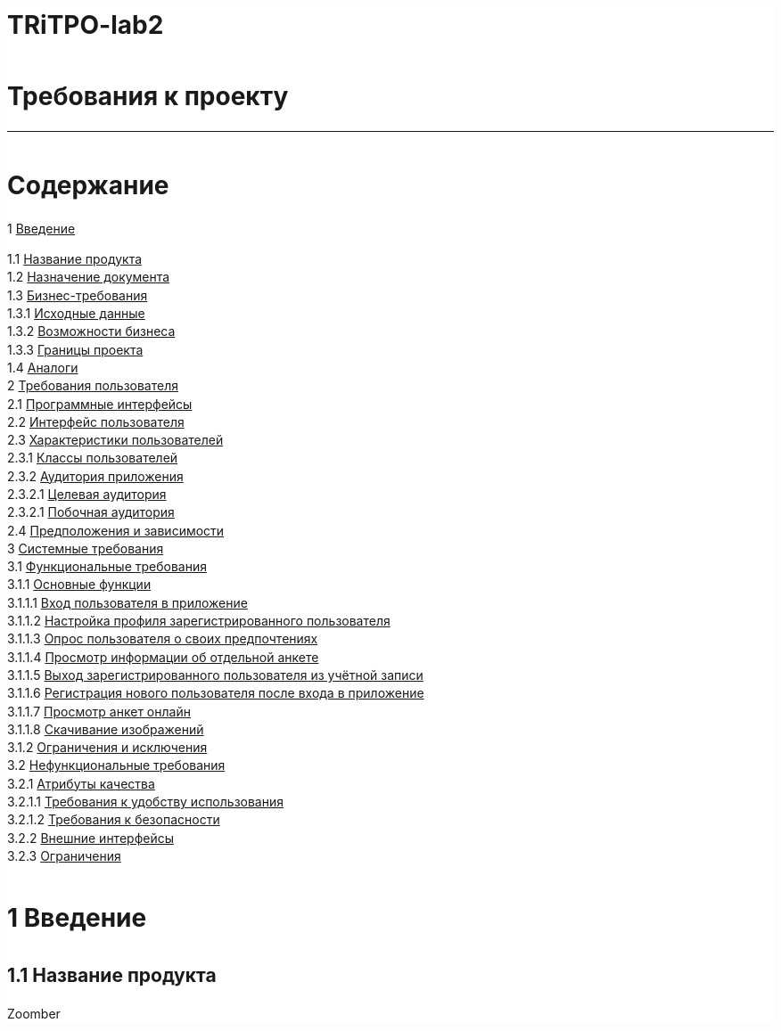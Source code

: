 # TRiTPO-lab2

# Требования к проекту
---
# Содержание
1 [Введение](#intro)

1.1 [Название продукта](#product_name)                    
1.2 [Назначение документа](#appointment)                     
1.3 [Бизнес-требования](#business_requirements)                      
1.3.1 [Исходные данные](#initial_data)  
1.3.2 [Возможности бизнеса](#business_opportunities)  
1.3.3 [Границы проекта](#project_boundary)  
1.4 [Аналоги](#analogues)  
2 [Требования пользователя](#user_requirements)  
2.1 [Программные интерфейсы](#software_interfaces)                        
2.2 [Интерфейс пользователя](#user_interface)  
2.3 [Характеристики пользователей](#user_specifications)  
2.3.1 [Классы пользователей](#user_classes)  
2.3.2 [Аудитория приложения](#application_audience)  
2.3.2.1 [Целевая аудитория](#target_audience)  
2.3.2.1 [Побочная аудитория](#collateral_audience)  
2.4 [Предположения и зависимости](#assumptions_and_dependencies)  
3 [Системные требования](#system_requirements)  
3.1 [Функциональные требования](#functional_requirements)  
3.1.1 [Основные функции](#main_functions)  
3.1.1.1 [Вход пользователя в приложение](#user_logon_to_the_application)  
3.1.1.2 [Настройка профиля зарегистрированного пользователя](#setting_up_the_profile_of_the_active_user)  
3.1.1.3 [Опрос пользователя о своих предпочтениях](#user_asking)  
3.1.1.4 [Просмотр информации об отдельной анкете](#view_information_about_an_individual_anket)  
3.1.1.5 [Выход зарегистрированного пользователя из учётной записи](#active_user_change)  
3.1.1.6 [Регистрация нового пользователя после входа в приложение](#add_new_user)                      
3.1.1.7 [Просмотр анкет онлайн](#watch_anket)                      
3.1.1.8 [Скачивание изображений](#download_anket)                      
3.1.2 [Ограничения и исключения](#restrictions_and_exclusions)  
3.2 [Нефункциональные требования](#non-functional_requirements)  
3.2.1 [Атрибуты качества](#quality_attributes)  
3.2.1.1 [Требования к удобству использования](#requirements_for_ease_of_use)  
3.2.1.2 [Требования к безопасности](#security_requirements)  
3.2.2 [Внешние интерфейсы](#external_interfaces)  
3.2.3 [Ограничения](#restrictions)  
# 1 Введение
<a name="intro"/>

## 1.1 Название продукта
<a name="product_name"/>
Zoomber
